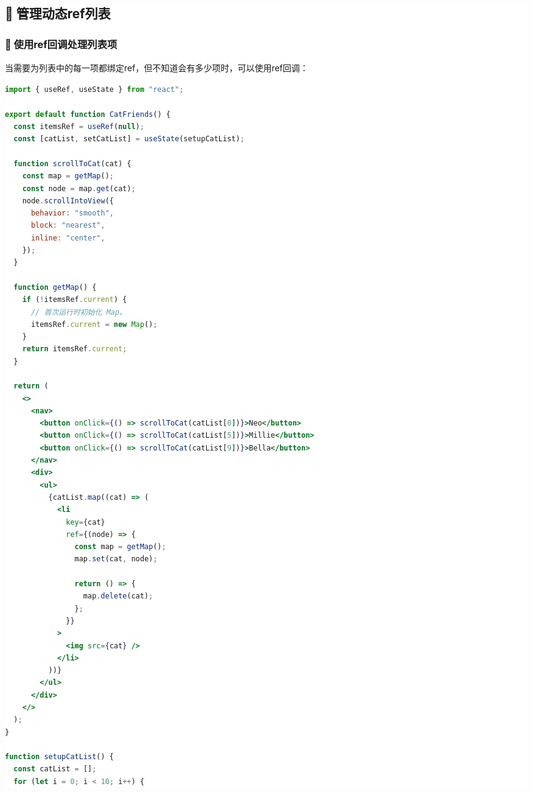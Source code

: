 ## 🔄 管理动态ref列表

### 🧩 使用ref回调处理列表项
当需要为列表中的每一项都绑定ref，但不知道会有多少项时，可以使用ref回调：

```jsx
import { useRef, useState } from "react";

export default function CatFriends() {
  const itemsRef = useRef(null);
  const [catList, setCatList] = useState(setupCatList);

  function scrollToCat(cat) {
    const map = getMap();
    const node = map.get(cat);
    node.scrollIntoView({
      behavior: "smooth",
      block: "nearest",
      inline: "center",
    });
  }

  function getMap() {
    if (!itemsRef.current) {
      // 首次运行时初始化 Map。
      itemsRef.current = new Map();
    }
    return itemsRef.current;
  }

  return (
    <>
      <nav>
        <button onClick={() => scrollToCat(catList[0])}>Neo</button>
        <button onClick={() => scrollToCat(catList[5])}>Millie</button>
        <button onClick={() => scrollToCat(catList[9])}>Bella</button>
      </nav>
      <div>
        <ul>
          {catList.map((cat) => (
            <li
              key={cat}
              ref={(node) => {
                const map = getMap();
                map.set(cat, node);

                return () => {
                  map.delete(cat);
                };
              }}
            >
              <img src={cat} />
            </li>
          ))}
        </ul>
      </div>
    </>
  );
}

function setupCatList() {
  const catList = [];
  for (let i = 0; i < 10; i++) {
```